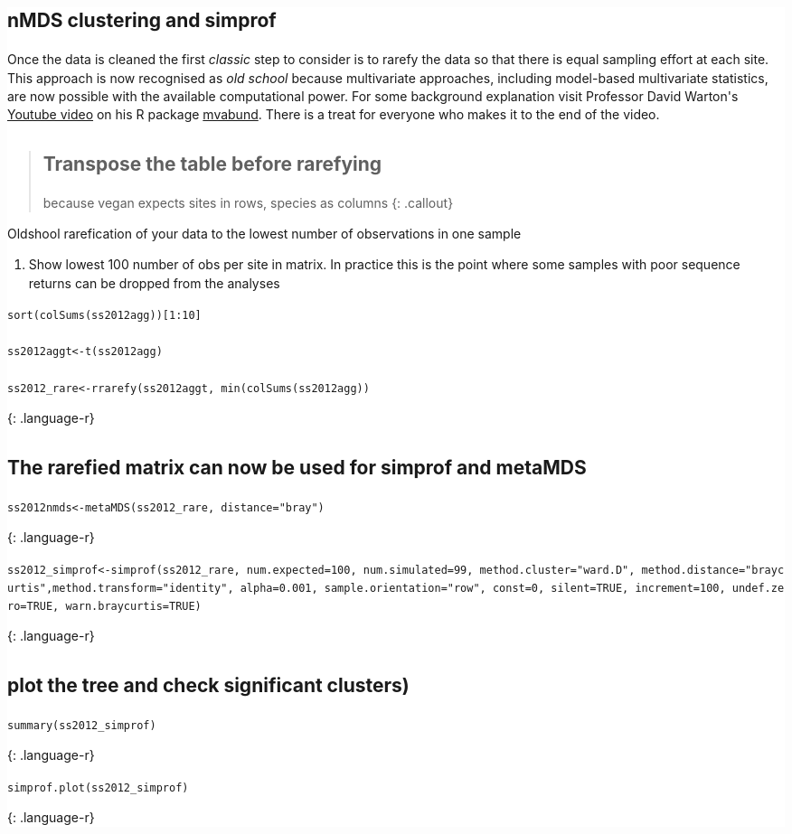 ## nMDS clustering and simprof

Once the data is cleaned the first *classic* step to consider is to rarefy the data so that there is equal sampling effort at each site. This approach is now recognised as *old school* because multivariate approaches, including model-based multivariate statistics, are now possible with the available computational power. For some background explanation visit Professor David Warton's [Youtube video](https://www.youtube.com/watch?v=KnPkH6d89l4) on his R package [mvabund](http://environmentalcomputing.net/introduction-to-mvabund/). There is a treat for everyone who makes it to the end of the video.

> ## Transpose the table before rarefying
>  because vegan expects sites in rows, species as columns
{: .callout}


Oldshool rarefication of your data to the lowest number of observations in one sample


1. Show lowest 100 number of obs per site in matrix. In practice this is the point where some samples with poor sequence returns can be dropped from the analyses

~~~
sort(colSums(ss2012agg))[1:10]

ss2012aggt<-t(ss2012agg)

ss2012_rare<-rrarefy(ss2012aggt, min(colSums(ss2012agg))
~~~
{: .language-r}

## The rarefied matrix can now be used for simprof and metaMDS

~~~
ss2012nmds<-metaMDS(ss2012_rare, distance="bray")
~~~
{: .language-r}

~~~
ss2012_simprof<-simprof(ss2012_rare, num.expected=100, num.simulated=99, method.cluster="ward.D", method.distance="braycurtis",method.transform="identity", alpha=0.001, sample.orientation="row", const=0, silent=TRUE, increment=100, undef.zero=TRUE, warn.braycurtis=TRUE)
~~~
{: .language-r}

## plot the tree and check significant clusters)

~~~
summary(ss2012_simprof)
~~~
{: .language-r}

~~~
simprof.plot(ss2012_simprof)
~~~
{: .language-r}

